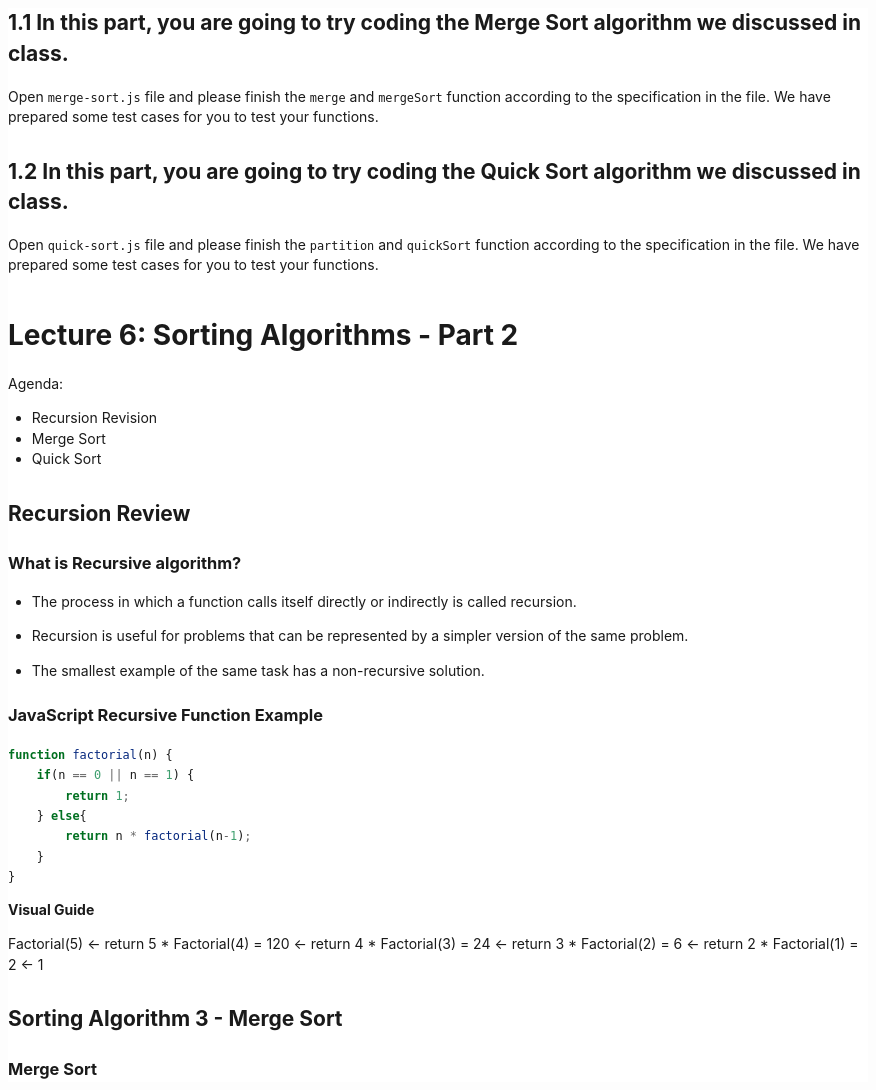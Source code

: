## 1.1 In this part, you are going to try coding the Merge Sort algorithm we discussed in class.

Open `merge-sort.js` file and please finish the `merge` and `mergeSort` function according to the specification in the file. We have prepared some test cases for you to test your functions.

## 1.2 In this part, you are going to try coding the Quick Sort algorithm we discussed in class.

Open `quick-sort.js` file and please finish the `partition` and `quickSort` function according to the specification in the file. We have prepared some test cases for you to test your functions.

# Lecture 6: Sorting Algorithms - Part 2

Agenda:

- Recursion Revision
- Merge Sort
- Quick Sort

## Recursion Review

### What is Recursive algorithm?

- The process in which a function calls itself directly or indirectly is called recursion.

- Recursion is useful for problems that can be represented by a simpler version of the same problem.

- The smallest example of the same task has a non-recursive solution.

### JavaScript Recursive Function Example

```javascript
function factorial(n) {
    if(n == 0 || n == 1) {
        return 1;
    } else{
        return n * factorial(n-1);
    }
}
```

**Visual Guide**

Factorial(5) ← return 5 * Factorial(4) = 120 ← return 4 * Factorial(3) = 24 ← return 3 * Factorial(2) = 6 ← return 2 * Factorial(1) = 2 ← 1

## Sorting Algorithm 3 - Merge Sort

### Merge Sort

